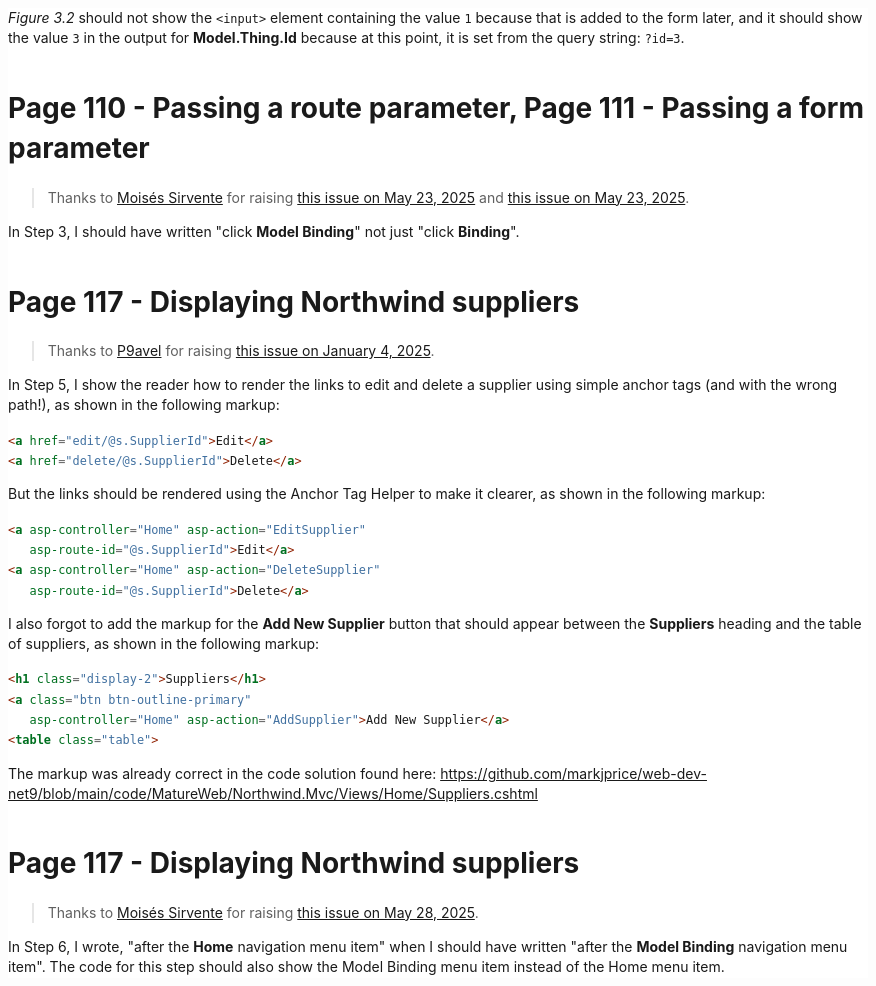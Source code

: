 *Figure 3.2* should not show the `<input>` element containing the value `1` because that is added to the form later, and it should show the value `3` in the output for **Model.Thing.Id** because at this point, it is set from the query string: `?id=3`. 

# Page 110 - Passing a route parameter, Page 111 - Passing a form parameter

> Thanks to [Moisés Sirvente](https://github.com/es-moises) for raising [this issue on May 23, 2025](https://github.com/markjprice/web-dev-net9/issues/55) and [this issue on May 23, 2025](https://github.com/markjprice/web-dev-net9/issues/56).

In Step 3, I should have written "click **Model Binding**" not just "click **Binding**".

# Page 117 - Displaying Northwind suppliers

> Thanks to [P9avel](https://github.com/P9avel) for raising [this issue on January 4, 2025](https://github.com/markjprice/web-dev-net9/issues/13).

In Step 5, I show the reader how to render the links to edit and delete a supplier using simple anchor tags (and with the wrong path!), as shown in the following markup:
```html
<a href="edit/@s.SupplierId">Edit</a>
<a href="delete/@s.SupplierId">Delete</a>
```

But the links should be rendered using the Anchor Tag Helper to make it clearer, as shown in the following markup:
```html
<a asp-controller="Home" asp-action="EditSupplier"
   asp-route-id="@s.SupplierId">Edit</a>
<a asp-controller="Home" asp-action="DeleteSupplier"
   asp-route-id="@s.SupplierId">Delete</a>
```

I also forgot to add the markup for the **Add New Supplier** button that should appear between the **Suppliers** heading and the table of suppliers, as shown in the following markup:
```html
<h1 class="display-2">Suppliers</h1>
<a class="btn btn-outline-primary"
   asp-controller="Home" asp-action="AddSupplier">Add New Supplier</a>
<table class="table">
```

The markup was already correct in the code solution found here:
https://github.com/markjprice/web-dev-net9/blob/main/code/MatureWeb/Northwind.Mvc/Views/Home/Suppliers.cshtml

# Page 117 - Displaying Northwind suppliers

> Thanks to [Moisés Sirvente](https://github.com/es-moises) for raising [this issue on May 28, 2025](https://github.com/markjprice/web-dev-net9/issues/57).

In Step 6, I wrote, "after the **Home** navigation menu item" when I should have written "after the **Model Binding** navigation menu item". The code for this step should also show the Model Binding menu item instead of the Home menu item.

